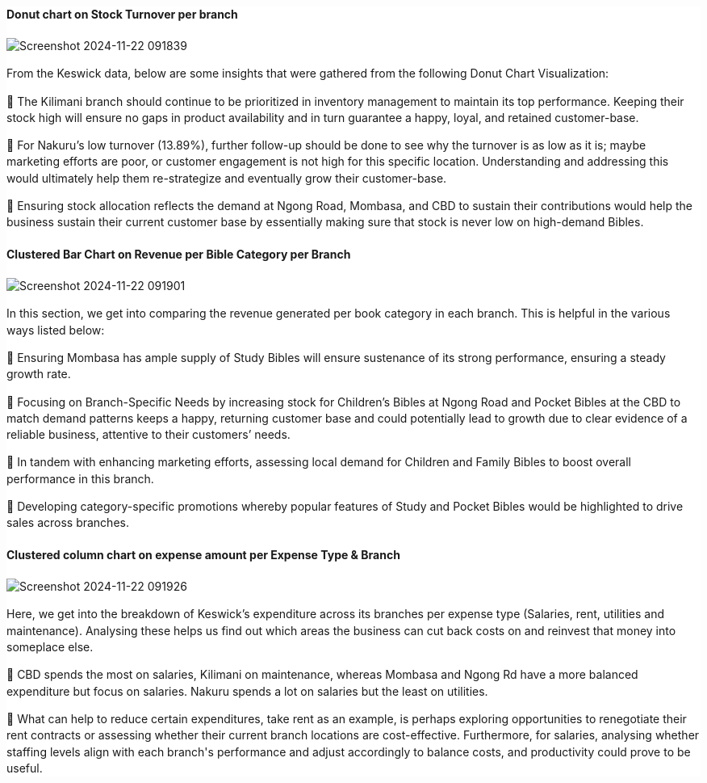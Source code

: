 #### Donut chart on Stock Turnover per branch
![Screenshot 2024-11-22 091839](https://github.com/user-attachments/assets/58694348-ca4e-4f09-83e3-1f17cabc121d)

From the Keswick data, below are some insights that were gathered from the following Donut Chart Visualization: 

	The Kilimani branch should continue to be prioritized in inventory management to maintain its top performance. Keeping their stock high will ensure no gaps in product availability and in turn guarantee a happy, loyal, and retained customer-base.

	For Nakuru’s low turnover (13.89%), further follow-up should be done to see why the turnover is as low as it is; maybe marketing efforts are poor, or customer engagement is not high for this specific location. Understanding and addressing this would ultimately help them re-strategize and eventually grow their customer-base.


	Ensuring stock allocation reflects the demand at Ngong Road, Mombasa, and CBD to sustain their contributions would help the business sustain their current customer base by essentially making sure that stock is never low on high-demand Bibles.

#### Clustered Bar Chart on Revenue per Bible Category per Branch
![Screenshot 2024-11-22 091901](https://github.com/user-attachments/assets/4b1a453f-3eae-4abc-b252-3c9fe7114b40)

In this section, we get into comparing the revenue generated per book category in each branch. This is helpful in the various ways listed below:

	Ensuring Mombasa has ample supply of Study Bibles will ensure sustenance of its strong performance, ensuring a steady growth rate.

	Focusing on Branch-Specific Needs by increasing stock for Children’s Bibles at Ngong Road and Pocket Bibles at the CBD to match demand patterns keeps a happy, returning customer base and could potentially lead to growth due to clear evidence of a reliable business, attentive to their customers’ needs.

	In tandem with enhancing marketing efforts, assessing local demand for Children and Family Bibles to boost overall performance in this branch.

	Developing category-specific promotions whereby popular features of Study and Pocket Bibles would be highlighted to drive sales across branches.


#### Clustered column chart on expense amount per Expense Type & Branch
![Screenshot 2024-11-22 091926](https://github.com/user-attachments/assets/32338a86-6725-4acf-a727-2493838129b6)

Here, we get into the breakdown of Keswick’s expenditure across its branches per expense type (Salaries, rent, utilities and maintenance). Analysing these helps us find out which areas the business can cut back costs on and reinvest that money into someplace else.

	CBD spends the most on salaries, Kilimani on maintenance, whereas Mombasa and Ngong Rd have a more balanced expenditure but focus on salaries. Nakuru spends a lot on salaries but the least on utilities. 

	What can help to reduce certain expenditures, take rent as an example, is perhaps exploring opportunities to renegotiate their rent contracts or assessing whether their current branch locations are cost-effective. Furthermore, for salaries, analysing whether staffing levels align with each branch's performance and adjust accordingly to balance costs, and productivity could prove to be useful.
